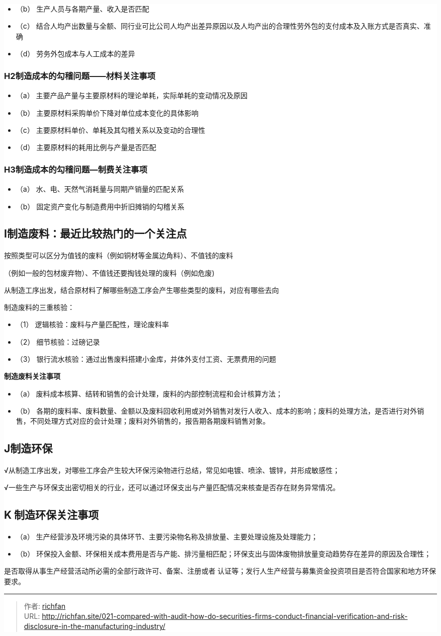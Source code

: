 - （b） 生产人员与各期产量、收入是否匹配

- （c） 结合人均产出数量与全额、同行业可比公司人均产出差异原因以及人均产出的合理性劳外包的支付成本及入账方式是否真实、准确

- （d） 劳务外包成本与人工成本的差异

### H2制造成本的勾稽问题——材料关注事项

- （a） 主要产品产量与主要原材料的理论单耗，实际单耗的变动情况及原因

- （b） 主要原材料采购单价下降对单位成本变化的具体影响

- （c） 主要原材料单价、单耗及其勾稽关系以及变动的合理性

- （d） 主要原材料的耗用比例与产量是否匹配

### H3制造成本的勾稽问题—制费关注事项

- （a） 水、电、天然气消耗量与同期产销量的匹配关系

- （b） 固定资产变化与制造费用中折旧摊销的勾稽关系

## I制造废料：最近比较热门的一个关注点

按照类型可以区分为值钱的废料（例如铜材等金属边角料）、不值钱的废料

（例如一般的包材废弃物）、不值钱还要掏钱处理的废料（例如危废)

从制造工序出发，结合原材料了解哪些制造工序会产生哪些类型的废料，对应有哪些去向

制造废料的三重核验：

- （1） 逻辑核验：废料与产量匹配性，理论废料率

- （2） 细节核验：过磅记录

- （3） 银行流水核验：通过出售废料搭建小金库，并体外支付工资、无票费用的问题

**制造废料关注事项**

- （a） 废料成本核算、结转和销售的会计处理，废料的内部控制流程和会计核算方法；

- （b） 各期的废料率、废料数量、金额以及废料回收利用或对外销售对发行人收入、成本的影响；废料的处理方法，是否进行对外销售，不同处理方式对应的会计处理；废料对外销售的，报告期各期废料销售对象。

## J制造环保

√从制造工序出发，对哪些工序会产生较大环保污染物进行总结，常见如电镀、喷涂、镀锌，并形成敏感性；

√一些生产与环保支出密切相关的行业，还可以通过环保支出与产量匹配情况来核查是否存在财务异常情况。

## K 制造环保关注事项

- （a） 生产经营涉及环境污染的具体环节、主要污染物名称及排放量、主要处理设施及处理能力；

- （b） 环保投入金额、环保相关成本费用是否与产能、排污量相匹配；环保支出与固体废物排放量变动趋势存在差异的原因及合理性；

是否取得从事生产经营活动所必需的全部行政许可、备案、注册或者 认证等；发行人生产经营与募集资金投资项目是否符合国家和地方环保要求。

---

> 作者: [richfan](https://richfan.site/)  
> URL: http://richfan.site/021-compared-with-audit-how-do-securities-firms-conduct-financial-verification-and-risk-disclosure-in-the-manufacturing-industry/  

